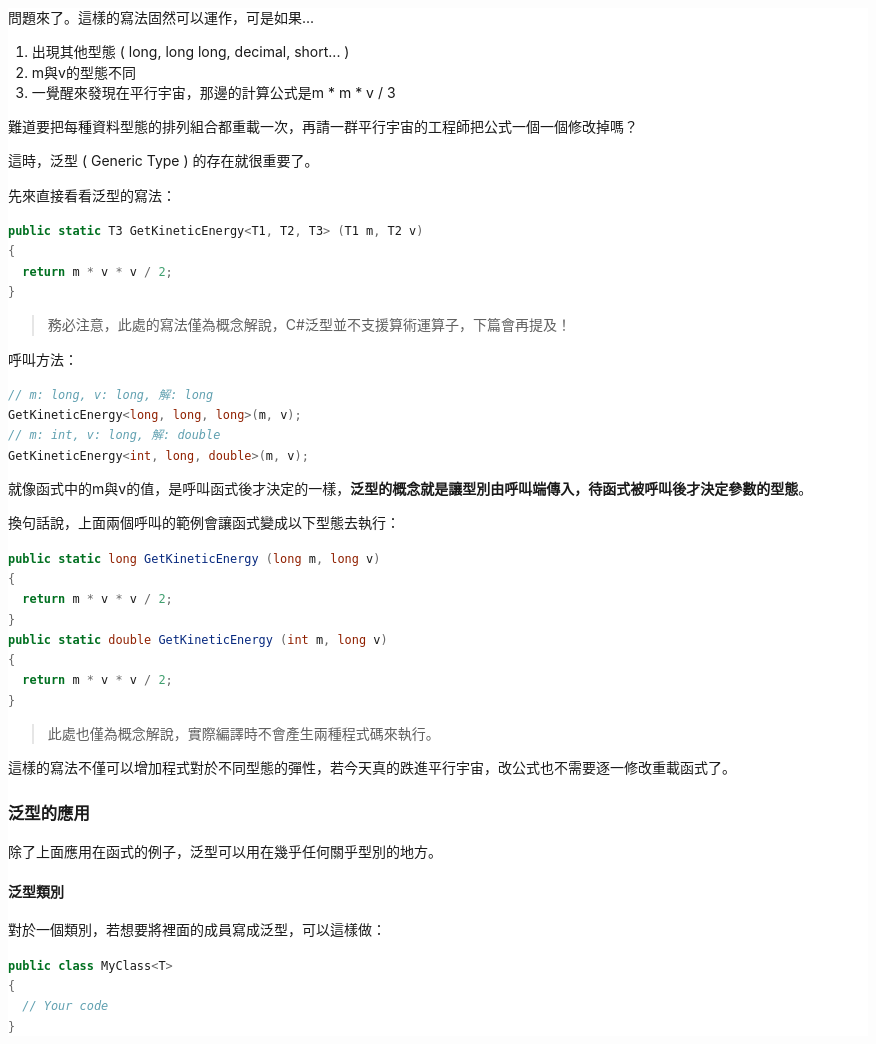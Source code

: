 問題來了。這樣的寫法固然可以運作，可是如果...

1. 出現其他型態 ( long, long long, decimal, short... )
2. m與v的型態不同
3. 一覺醒來發現在平行宇宙，那邊的計算公式是m * m * v / 3

難道要把每種資料型態的排列組合都重載一次，再請一群平行宇宙的工程師把公式一個一個修改掉嗎？

這時，泛型 ( Generic Type ) 的存在就很重要了。

先來直接看看泛型的寫法：

```C#
public static T3 GetKineticEnergy<T1, T2, T3> (T1 m, T2 v)
{
  return m * v * v / 2;
}
```

> 務必注意，此處的寫法僅為概念解說，C#泛型並不支援算術運算子，下篇會再提及！

呼叫方法：

```C#
// m: long, v: long, 解: long
GetKineticEnergy<long, long, long>(m, v);
// m: int, v: long, 解: double
GetKineticEnergy<int, long, double>(m, v);
```

就像函式中的m與v的值，是呼叫函式後才決定的一樣，**泛型的概念就是讓型別由呼叫端傳入，待函式被呼叫後才決定參數的型態**。

換句話說，上面兩個呼叫的範例會讓函式變成以下型態去執行：

```C#
public static long GetKineticEnergy (long m, long v)
{
  return m * v * v / 2;
}
public static double GetKineticEnergy (int m, long v)
{
  return m * v * v / 2;
}
```

> 此處也僅為概念解說，實際編譯時不會產生兩種程式碼來執行。

這樣的寫法不僅可以增加程式對於不同型態的彈性，若今天真的跌進平行宇宙，改公式也不需要逐一修改重載函式了。

### 泛型的應用

除了上面應用在函式的例子，泛型可以用在幾乎任何關乎型別的地方。

#### 泛型類別

對於一個類別，若想要將裡面的成員寫成泛型，可以這樣做：

```C#
public class MyClass<T>
{
  // Your code
}
```
